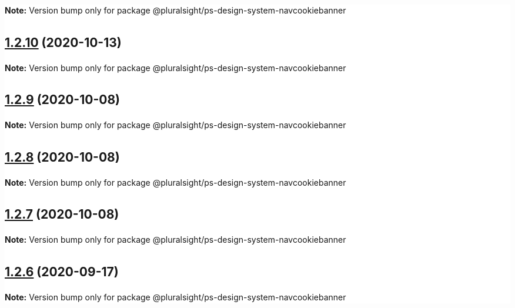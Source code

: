 **Note:** Version bump only for package @pluralsight/ps-design-system-navcookiebanner





## [1.2.10](https://github.com/pluralsight/design-system/compare/@pluralsight/ps-design-system-navcookiebanner@1.2.9...@pluralsight/ps-design-system-navcookiebanner@1.2.10) (2020-10-13)

**Note:** Version bump only for package @pluralsight/ps-design-system-navcookiebanner





## [1.2.9](https://github.com/pluralsight/design-system/compare/@pluralsight/ps-design-system-navcookiebanner@1.2.8...@pluralsight/ps-design-system-navcookiebanner@1.2.9) (2020-10-08)

**Note:** Version bump only for package @pluralsight/ps-design-system-navcookiebanner





## [1.2.8](https://github.com/pluralsight/design-system/compare/@pluralsight/ps-design-system-navcookiebanner@1.2.7...@pluralsight/ps-design-system-navcookiebanner@1.2.8) (2020-10-08)

**Note:** Version bump only for package @pluralsight/ps-design-system-navcookiebanner





## [1.2.7](https://github.com/pluralsight/design-system/compare/@pluralsight/ps-design-system-navcookiebanner@1.2.6...@pluralsight/ps-design-system-navcookiebanner@1.2.7) (2020-10-08)

**Note:** Version bump only for package @pluralsight/ps-design-system-navcookiebanner





## [1.2.6](https://github.com/pluralsight/design-system/compare/@pluralsight/ps-design-system-navcookiebanner@1.2.5...@pluralsight/ps-design-system-navcookiebanner@1.2.6) (2020-09-17)

**Note:** Version bump only for package @pluralsight/ps-design-system-navcookiebanner




